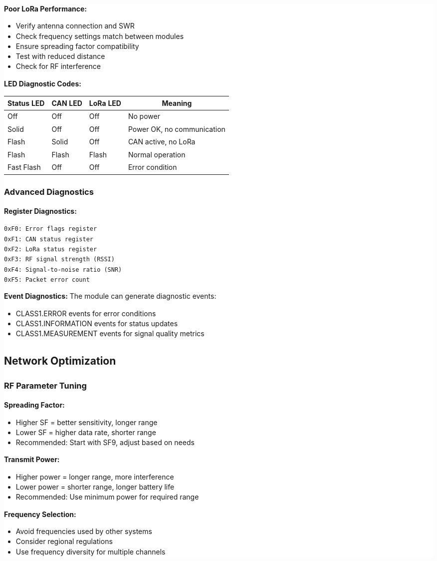 **Poor LoRa Performance:**
* Verify antenna connection and SWR
* Check frequency settings match between modules
* Ensure spreading factor compatibility
* Test with reduced distance
* Check for RF interference

**LED Diagnostic Codes:**

| Status LED | CAN LED | LoRa LED | Meaning |
|------------|---------|----------|---------|
| Off | Off | Off | No power |
| Solid | Off | Off | Power OK, no communication |
| Flash | Solid | Off | CAN active, no LoRa |
| Flash | Flash | Flash | Normal operation |
| Fast Flash | Off | Off | Error condition |

### Advanced Diagnostics

**Register Diagnostics:**
```
0xF0: Error flags register
0xF1: CAN status register
0xF2: LoRa status register
0xF3: RF signal strength (RSSI)
0xF4: Signal-to-noise ratio (SNR)
0xF5: Packet error count
```

**Event Diagnostics:**
The module can generate diagnostic events:
* CLASS1.ERROR events for error conditions
* CLASS1.INFORMATION events for status updates
* CLASS1.MEASUREMENT events for signal quality metrics

## Network Optimization

### RF Parameter Tuning

**Spreading Factor:**
* Higher SF = better sensitivity, longer range
* Lower SF = higher data rate, shorter range
* Recommended: Start with SF9, adjust based on needs

**Transmit Power:**
* Higher power = longer range, more interference
* Lower power = shorter range, longer battery life
* Recommended: Use minimum power for required range

**Frequency Selection:**
* Avoid frequencies used by other systems
* Consider regional regulations
* Use frequency diversity for multiple channels
